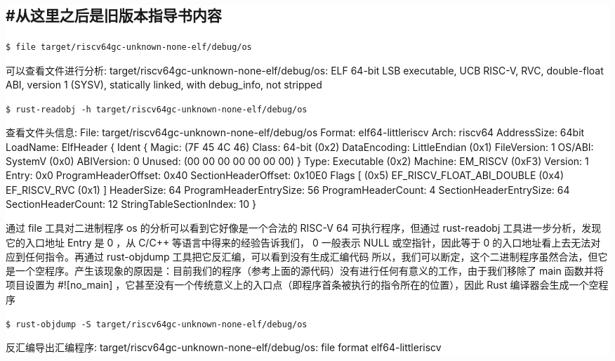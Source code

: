 #从这里之后是旧版本指导书内容
-------------------------------------------------------------------
```
$ file target/riscv64gc-unknown-none-elf/debug/os
```
可以查看文件进行分析:
target/riscv64gc-unknown-none-elf/debug/os: ELF 64-bit LSB executable, UCB RISC-V, RVC, double-float ABI, version 1 (SYSV), statically linked, with debug_info, not stripped
```
$ rust-readobj -h target/riscv64gc-unknown-none-elf/debug/os
```
查看文件头信息:
File: target/riscv64gc-unknown-none-elf/debug/os
Format: elf64-littleriscv
Arch: riscv64
AddressSize: 64bit
LoadName: <Not found>
ElfHeader {
  Ident {
    Magic: (7F 45 4C 46)
    Class: 64-bit (0x2)
    DataEncoding: LittleEndian (0x1)
    FileVersion: 1
    OS/ABI: SystemV (0x0)
    ABIVersion: 0
    Unused: (00 00 00 00 00 00 00)
  }
  Type: Executable (0x2)
  Machine: EM_RISCV (0xF3)
  Version: 1
  Entry: 0x0
  ProgramHeaderOffset: 0x40
  SectionHeaderOffset: 0x10E0
  Flags [ (0x5)
    EF_RISCV_FLOAT_ABI_DOUBLE (0x4)
    EF_RISCV_RVC (0x1)
  ]
  HeaderSize: 64
  ProgramHeaderEntrySize: 56
  ProgramHeaderCount: 4
  SectionHeaderEntrySize: 64
  SectionHeaderCount: 12
  StringTableSectionIndex: 10
}

通过 file 工具对二进制程序 os 的分析可以看到它好像是一个合法的 RISC-V 64 可执行程序，但通过 rust-readobj 工具进一步分析，发现它的入口地址 Entry 是 0 ，从 C/C++ 等语言中得来的经验告诉我们， 0 一般表示 NULL 或空指针，因此等于 0 的入口地址看上去无法对应到任何指令。再通过 rust-objdump 工具把它反汇编，可以看到没有生成汇编代码
所以，我们可以断定，这个二进制程序虽然合法，但它是一个空程序。产生该现象的原因是：目前我们的程序（参考上面的源代码）没有进行任何有意义的工作，由于我们移除了 main 函数并将项目设置为 #![no_main] ，它甚至没有一个传统意义上的入口点（即程序首条被执行的指令所在的位置），因此 Rust 编译器会生成一个空程序
```
$ rust-objdump -S target/riscv64gc-unknown-none-elf/debug/os
```
反汇编导出汇编程序:
target/riscv64gc-unknown-none-elf/debug/os:     file format elf64-littleriscv
